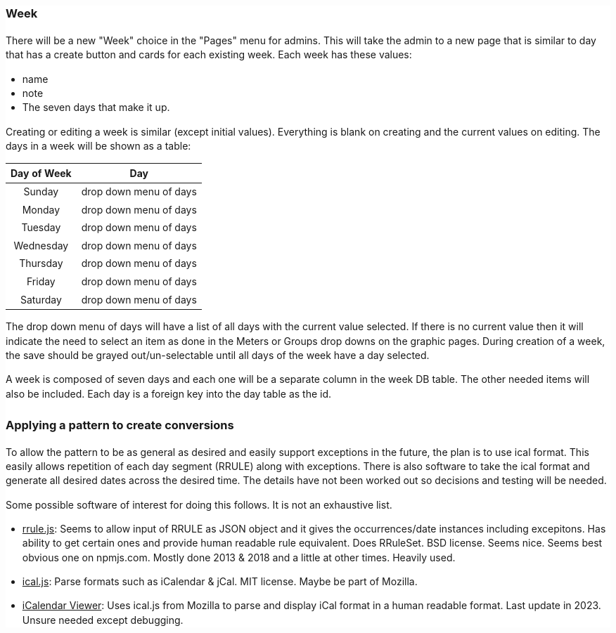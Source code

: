 ### Week

There will be a new "Week" choice in the "Pages" menu for admins. This will take the admin to a new page that is similar to day that has a create button and cards for each existing week. Each week has these values:

- name
- note
- The seven days that make it up.

Creating or editing a week is similar (except initial values). Everything is blank on creating and the current values on editing. The days in a week will be shown as a table:

| Day of Week | Day |
| :---------: | :-: |
| Sunday      | drop down menu of days |
| Monday      | drop down menu of days |
| Tuesday      | drop down menu of days |
| Wednesday      | drop down menu of days |
| Thursday      | drop down menu of days |
| Friday      | drop down menu of days |
| Saturday      | drop down menu of days |

The drop down menu of days will have a list of all days with the current value selected. If there is no current value then it will indicate the need to select an item as done in the Meters or Groups drop downs on the graphic pages. During creation of a week, the save should be grayed out/un-selectable until all days of the week have a day selected.

A week is composed of seven days and each one will be a separate column in the week DB table. The other needed items will also be included. Each day is a foreign key into the day table as the id.

### Applying a pattern to create conversions

To allow the pattern to be as general as desired and easily support exceptions in the future, the plan is to use ical format. This easily allows repetition of each day segment (RRULE) along with exceptions. There is also software to take the ical format and generate all desired dates across the desired time. The details have not been worked out so decisions and testing will be needed.

Some possible software of interest for doing this follows. It is not an exhaustive list.

- [rrule.js](https://www.npmjs.com/package/rrule): Seems to allow input of RRULE as JSON object and it gives the occurrences/date instances including excepitons. Has ability to get certain ones and provide human readable rule equivalent. Does RRuleSet. BSD license. Seems nice. Seems best obvious one on npmjs.com. Mostly done 2013 & 2018 and a little at other times. Heavily used.

- [ical.js](https://github.com/kewisch/ical.js?tab=readme-ov-file): Parse formats such as iCalendar & jCal. MIT license. Maybe be part of Mozilla.

- [iCalendar Viewer](https://www.ratfactor.com/tools/icalendar-viewer): Uses ical.js from Mozilla to parse and display iCal format in a human readable format. Last update in 2023. Unsure needed except debugging.
